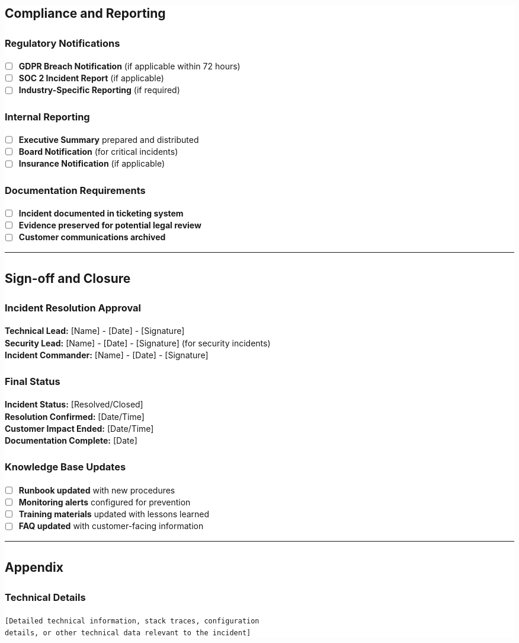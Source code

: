
## Compliance and Reporting

### Regulatory Notifications
- [ ] **GDPR Breach Notification** (if applicable within 72 hours)
- [ ] **SOC 2 Incident Report** (if applicable)
- [ ] **Industry-Specific Reporting** (if required)

### Internal Reporting
- [ ] **Executive Summary** prepared and distributed
- [ ] **Board Notification** (for critical incidents)
- [ ] **Insurance Notification** (if applicable)

### Documentation Requirements
- [ ] **Incident documented in ticketing system**
- [ ] **Evidence preserved for potential legal review**
- [ ] **Customer communications archived**

---

## Sign-off and Closure

### Incident Resolution Approval
**Technical Lead:** [Name] - [Date] - [Signature]  
**Security Lead:** [Name] - [Date] - [Signature] (for security incidents)  
**Incident Commander:** [Name] - [Date] - [Signature]  

### Final Status
**Incident Status:** [Resolved/Closed]  
**Resolution Confirmed:** [Date/Time]  
**Customer Impact Ended:** [Date/Time]  
**Documentation Complete:** [Date]  

### Knowledge Base Updates
- [ ] **Runbook updated** with new procedures
- [ ] **Monitoring alerts** configured for prevention
- [ ] **Training materials** updated with lessons learned
- [ ] **FAQ updated** with customer-facing information

---

## Appendix

### Technical Details
```
[Detailed technical information, stack traces, configuration
details, or other technical data relevant to the incident]
```
